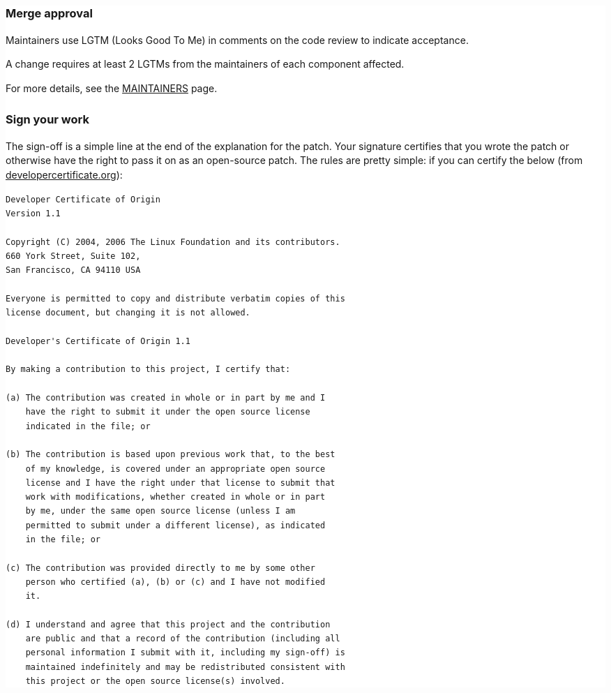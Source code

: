 
### Merge approval

Maintainers use LGTM (Looks Good To Me) in comments on the code review to
indicate acceptance.

A change requires at least 2 LGTMs from the maintainers of each
component affected.

For more details, see the [MAINTAINERS](MAINTAINERS.md) page.


### Sign your work

The sign-off is a simple line at the end of the explanation for the patch. Your
signature certifies that you wrote the patch or otherwise have the right to pass
it on as an open-source patch. The rules are pretty simple: if you can certify
the below (from [developercertificate.org](http://developercertificate.org/)):

```
Developer Certificate of Origin
Version 1.1

Copyright (C) 2004, 2006 The Linux Foundation and its contributors.
660 York Street, Suite 102,
San Francisco, CA 94110 USA

Everyone is permitted to copy and distribute verbatim copies of this
license document, but changing it is not allowed.

Developer's Certificate of Origin 1.1

By making a contribution to this project, I certify that:

(a) The contribution was created in whole or in part by me and I
    have the right to submit it under the open source license
    indicated in the file; or

(b) The contribution is based upon previous work that, to the best
    of my knowledge, is covered under an appropriate open source
    license and I have the right under that license to submit that
    work with modifications, whether created in whole or in part
    by me, under the same open source license (unless I am
    permitted to submit under a different license), as indicated
    in the file; or

(c) The contribution was provided directly to me by some other
    person who certified (a), (b) or (c) and I have not modified
    it.

(d) I understand and agree that this project and the contribution
    are public and that a record of the contribution (including all
    personal information I submit with it, including my sign-off) is
    maintained indefinitely and may be redistributed consistent with
    this project or the open source license(s) involved.
```
